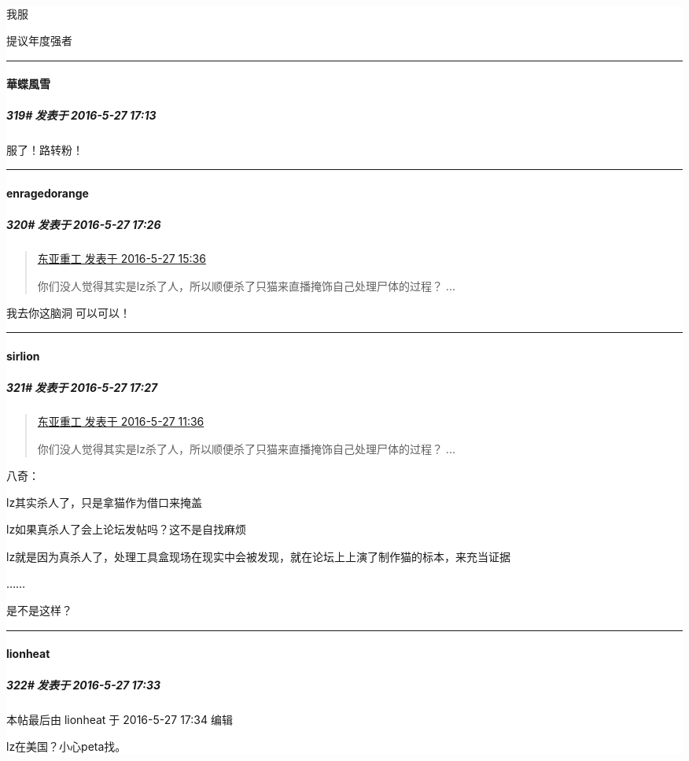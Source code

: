 
我服

提议年度强者


*****

####  華蝶風雪  
##### 319#       发表于 2016-5-27 17:13


服了！路转粉！


*****

####  enragedorange  
##### 320#       发表于 2016-5-27 17:26


<blockquote><a href="httphttps://bbs.saraba1st.com/2b/forum.php?mod=redirect&amp;goto=findpost&amp;pid=32545116&amp;ptid=1280850" target="_blank">东亚重工 发表于 2016-5-27 15:36</a>

你们没人觉得其实是lz杀了人，所以顺便杀了只猫来直播掩饰自己处理尸体的过程？ ...</blockquote>
我去你这脑洞 可以可以！


*****

####  sirlion  
##### 321#       发表于 2016-5-27 17:27


<blockquote><a href="httphttps://bbs.saraba1st.com/2b/forum.php?mod=redirect&amp;goto=findpost&amp;pid=32545116&amp;ptid=1280850" target="_blank">东亚重工 发表于 2016-5-27 11:36</a>

你们没人觉得其实是lz杀了人，所以顺便杀了只猫来直播掩饰自己处理尸体的过程？ ...</blockquote>
八奇：

lz其实杀人了，只是拿猫作为借口来掩盖

lz如果真杀人了会上论坛发帖吗？这不是自找麻烦

lz就是因为真杀人了，处理工具盒现场在现实中会被发现，就在论坛上上演了制作猫的标本，来充当证据

……


是不是这样？


*****

####  lionheat  
##### 322#       发表于 2016-5-27 17:33


 本帖最后由 lionheat 于 2016-5-27 17:34 编辑 

lz在美国？小心peta找。
